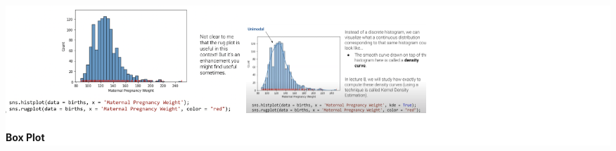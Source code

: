 <img src="images/../../images/lec-7-1.png" style="zoom:33%;" >

<img src="lec-notes.assets/image-20220808102802444.png" alt="image-20220808102802444" style="zoom:25%;" />

#### Box Plot
